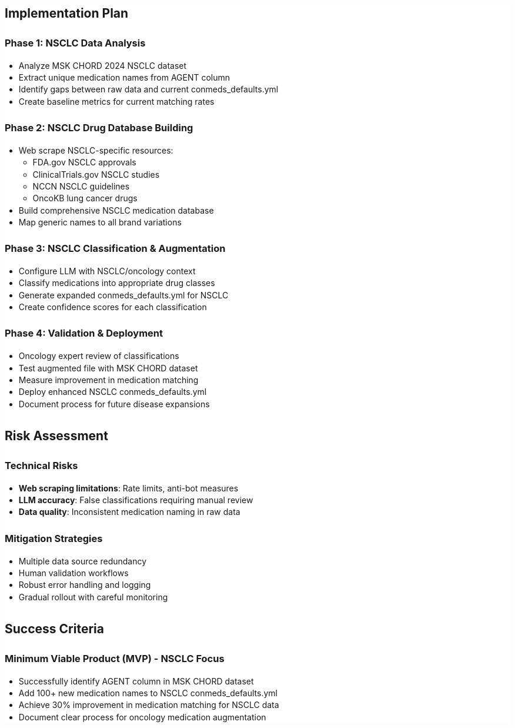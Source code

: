 ## Implementation Plan

### Phase 1: NSCLC Data Analysis
- Analyze MSK CHORD 2024 NSCLC dataset
- Extract unique medication names from AGENT column
- Identify gaps between raw data and current conmeds_defaults.yml
- Create baseline metrics for current matching rates

### Phase 2: NSCLC Drug Database Building
- Web scrape NSCLC-specific resources:
  - FDA.gov NSCLC approvals
  - ClinicalTrials.gov NSCLC studies
  - NCCN NSCLC guidelines
  - OncoKB lung cancer drugs
- Build comprehensive NSCLC medication database
- Map generic names to all brand variations

### Phase 3: NSCLC Classification & Augmentation
- Configure LLM with NSCLC/oncology context
- Classify medications into appropriate drug classes
- Generate expanded conmeds_defaults.yml for NSCLC
- Create confidence scores for each classification

### Phase 4: Validation & Deployment
- Oncology expert review of classifications
- Test augmented file with MSK CHORD dataset
- Measure improvement in medication matching
- Deploy enhanced NSCLC conmeds_defaults.yml
- Document process for future disease expansions

## Risk Assessment

### Technical Risks
- **Web scraping limitations**: Rate limits, anti-bot measures
- **LLM accuracy**: False classifications requiring manual review
- **Data quality**: Inconsistent medication naming in raw data

### Mitigation Strategies
- Multiple data source redundancy
- Human validation workflows
- Robust error handling and logging
- Gradual rollout with careful monitoring

## Success Criteria

### Minimum Viable Product (MVP) - NSCLC Focus
- Successfully identify AGENT column in MSK CHORD dataset
- Add 100+ new medication names to NSCLC conmeds_defaults.yml
- Achieve 30% improvement in medication matching for NSCLC data
- Document clear process for oncology medication augmentation
